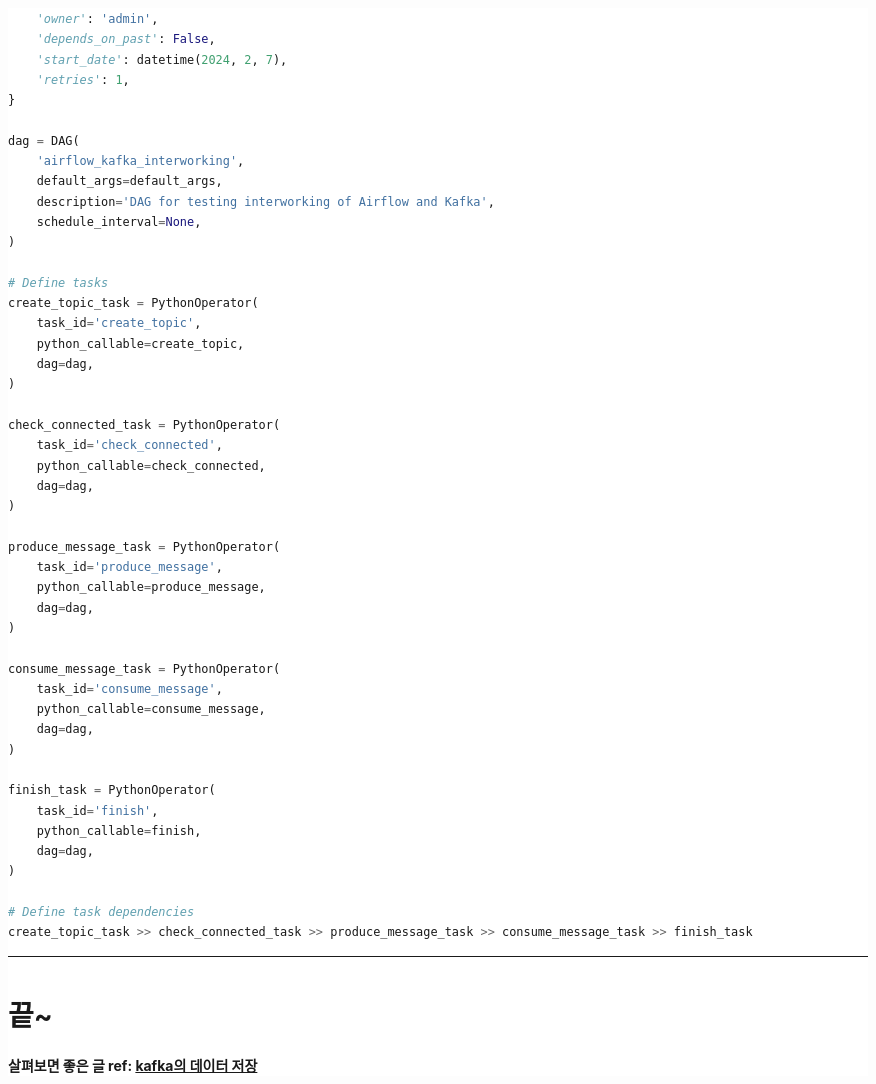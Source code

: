 ```python
    'owner': 'admin',
    'depends_on_past': False,
    'start_date': datetime(2024, 2, 7),
    'retries': 1,
}

dag = DAG(
    'airflow_kafka_interworking',
    default_args=default_args,
    description='DAG for testing interworking of Airflow and Kafka',
    schedule_interval=None,
)

# Define tasks
create_topic_task = PythonOperator(
    task_id='create_topic',
    python_callable=create_topic,
    dag=dag,
)

check_connected_task = PythonOperator(
    task_id='check_connected',
    python_callable=check_connected,
    dag=dag,
)

produce_message_task = PythonOperator(
    task_id='produce_message',
    python_callable=produce_message,
    dag=dag,
)

consume_message_task = PythonOperator(
    task_id='consume_message',
    python_callable=consume_message,
    dag=dag,
)

finish_task = PythonOperator(
    task_id='finish',
    python_callable=finish,
    dag=dag,
)

# Define task dependencies
create_topic_task >> check_connected_task >> produce_message_task >> consume_message_task >> finish_task

```
---
# 끝~
#### 살펴보면 좋은 글 ref: [kafka의 데이터 저장](https://gunju-ko.github.io/kafka/2019/03/16/%EC%B9%B4%ED%94%84%EC%B9%B4%EA%B0%80%EB%8D%B0%EC%9D%B4%ED%84%B0%EB%A5%BC%EC%A0%80%EC%9E%A5%ED%95%98%EB%8A%94%EB%B0%A9%EB%B2%95.html)

